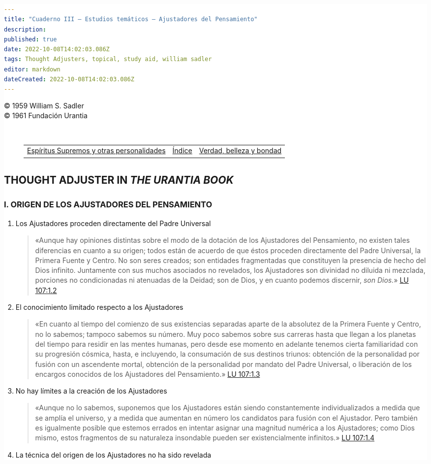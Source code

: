 ```yaml
---
title: "Cuaderno III — Estudios temáticos — Ajustadores del Pensamiento"
description: 
published: true
date: 2022-10-08T14:02:03.086Z
tags: Thought Adjusters, topical, study aid, william sadler
editor: markdown
dateCreated: 2022-10-08T14:02:03.086Z
---
```


<p class="v-card v-sheet theme--light grey lighten-3 px-2">© 1959 William S. Sadler<br>© 1961 Fundación Urantia</p>

<br>

<figure class="table chapter-navigator">
	<table>
		<tbody>
		<tr>
			<td><a href="/es/article/William_S_Sadler/Workbook_3_Topical_and_Doctrinal_Studies/The_Supreme_Spirit_And_Other"><span class="mdi mdi-arrow-left-drop-circle"></span><span class="pl-2">Espíritus Supremos y otras personalidades</span></a></td>
			<td><a href="/es/article/William_S_Sadler/Workbook_3_Topical_and_Doctrinal_Studies#índice"><span class="mdi mdi-book-open-variant"></span><span class="pl-2">Índice</span></a></td>
			<td><a href="/es/article/William_S_Sadler/Workbook_3_Topical_and_Doctrinal_Studies/Truth_Beauty_and_Goodness"><span class="pr-2">Verdad, belleza y bondad</span><span class="mdi mdi-arrow-right-drop-circle"></span></a></td>
		</tr>
		</tbody>
	</table>
</figure>

## THOUGHT ADJUSTER IN _THE URANTIA BOOK_

### I. ORIGEN DE LOS AJUSTADORES DEL PENSAMIENTO

1. Los Ajustadores proceden directamente del Padre Universal
	> «Aunque hay opiniones distintas sobre el modo de la dotación de los Ajustadores del Pensamiento, no existen tales diferencias en cuanto a su origen; todos están de acuerdo de que éstos proceden directamente del Padre Universal, la Primera Fuente y Centro. No son seres creados; son entidades fragmentadas que constituyen la presencia de hecho del Dios infinito. Juntamente con sus muchos asociados no revelados, los Ajustadores son divinidad no diluida ni mezclada, porciones no condicionadas ni atenuadas de la Deidad; son de Dios, y en cuanto podemos discernir, _son Dios._» <a id="s31_580"></a>[LU 107:1.2](/es/The_Urantia_Book/107#p1_2)
2. El conocimiento limitado respecto a los Ajustadores
	> «En cuanto al tiempo del comienzo de sus existencias separadas aparte de la absolutez de la Primera Fuente y Centro, no lo sabemos; tampoco sabemos su número. Muy poco sabemos sobre sus carreras hasta que llegan a los planetas del tiempo para residir en las mentes humanas, pero desde ese momento en adelante tenemos cierta familiaridad con su progresión cósmica, hasta, e incluyendo, la consumación de sus destinos triunos: obtención de la personalidad por fusión con un ascendente mortal, obtención de la personalidad por mandato del Padre Universal, o liberación de los encargos conocidos de los Ajustadores del Pensamiento.» <a id="s33_632"></a>[LU 107:1.3](/es/The_Urantia_Book/107#p1_3)
3. No hay límites a la creación de los Ajustadores
	> «Aunque no lo sabemos, suponemos que los Ajustadores están siendo constantemente individualizados a medida que se amplía el universo, y a medida que aumentan en número los candidatos para fusión con el Ajustador. Pero también es igualmente posible que estemos errados en intentar asignar una magnitud numérica a los Ajustadores; como Dios mismo, estos fragmentos de su naturaleza insondable pueden ser existencialmente infinitos.» <a id="s35_434"></a>[LU 107:1.4](/es/The_Urantia_Book/107#p1_4)
4. La técnica del origen de los Ajustadores no ha sido revelada